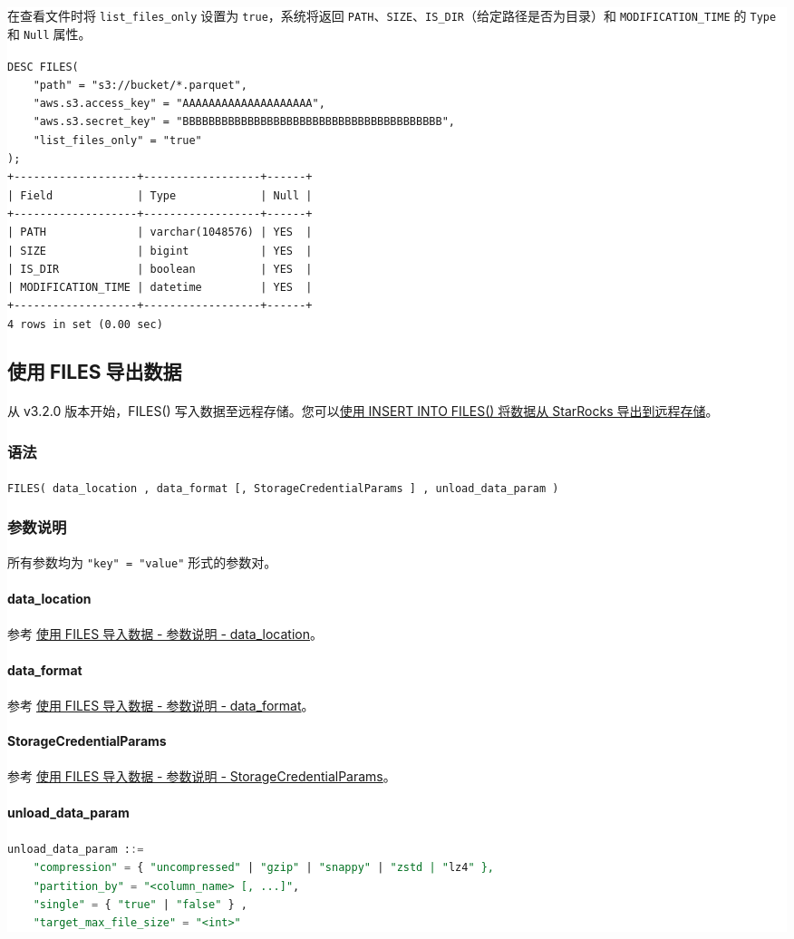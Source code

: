 在查看文件时将 `list_files_only` 设置为 `true`，系统将返回 `PATH`、`SIZE`、`IS_DIR`（给定路径是否为目录）和 `MODIFICATION_TIME` 的 `Type` 和 `Null` 属性。

```Plain
DESC FILES(
    "path" = "s3://bucket/*.parquet",
    "aws.s3.access_key" = "AAAAAAAAAAAAAAAAAAAA",
    "aws.s3.secret_key" = "BBBBBBBBBBBBBBBBBBBBBBBBBBBBBBBBBBBBBBBB",
    "list_files_only" = "true"
);
+-------------------+------------------+------+
| Field             | Type             | Null |
+-------------------+------------------+------+
| PATH              | varchar(1048576) | YES  |
| SIZE              | bigint           | YES  |
| IS_DIR            | boolean          | YES  |
| MODIFICATION_TIME | datetime         | YES  |
+-------------------+------------------+------+
4 rows in set (0.00 sec)
```


## 使用 FILES 导出数据

从 v3.2.0 版本开始，FILES() 写入数据至远程存储。您可以[使用 INSERT INTO FILES() 将数据从 StarRocks 导出到远程存储](../../../unloading/unload_using_insert_into_files.md)。

### 语法

```SQL
FILES( data_location , data_format [, StorageCredentialParams ] , unload_data_param )
```

### 参数说明

所有参数均为 `"key" = "value"` 形式的参数对。

#### data_location

参考 [使用 FILES 导入数据 - 参数说明 - data_location](#data_location)。

#### data_format

参考 [使用 FILES 导入数据 - 参数说明 - data_format](#data_format)。

#### StorageCredentialParams

参考 [使用 FILES 导入数据 - 参数说明 - StorageCredentialParams](#storagecredentialparams)。

#### unload_data_param

```sql
unload_data_param ::=
    "compression" = { "uncompressed" | "gzip" | "snappy" | "zstd | "lz4" },
    "partition_by" = "<column_name> [, ...]",
    "single" = { "true" | "false" } ,
    "target_max_file_size" = "<int>"
```
